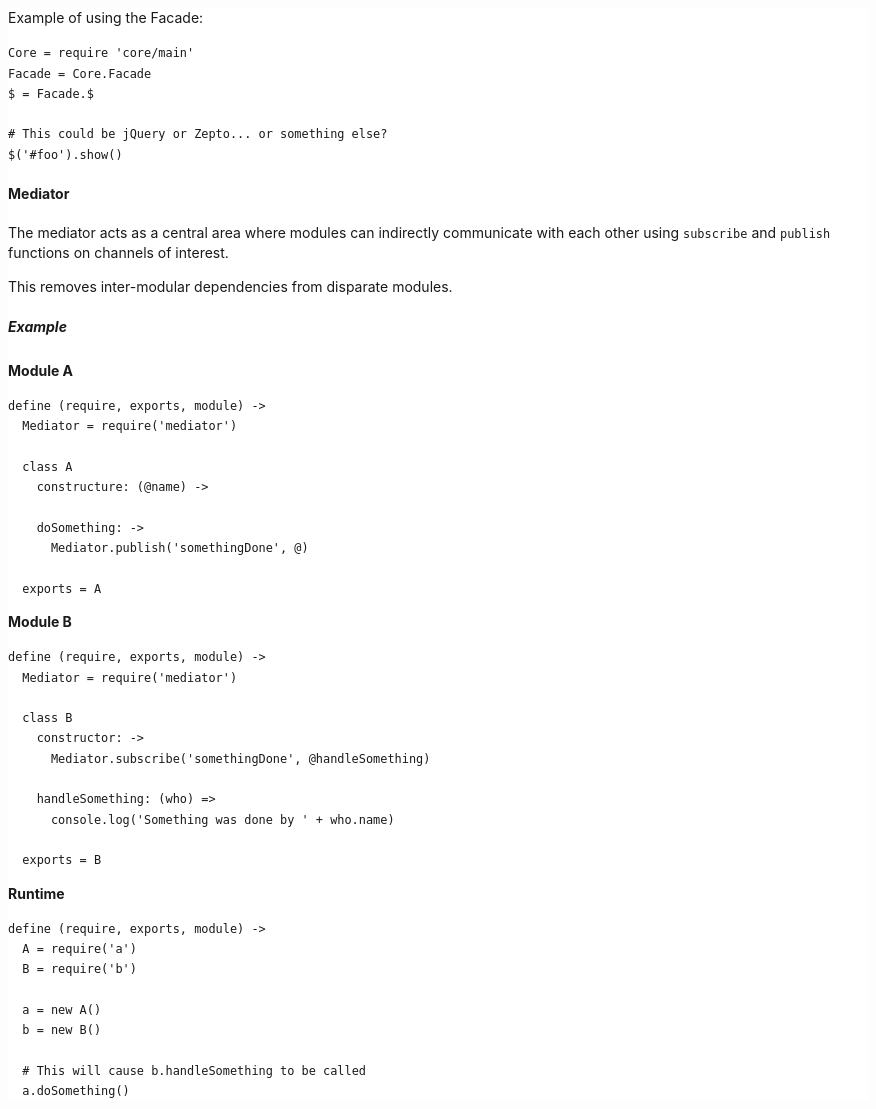 
Example of using the Facade:

    Core = require 'core/main'
    Facade = Core.Facade
    $ = Facade.$

    # This could be jQuery or Zepto... or something else?
    $('#foo').show()


#### Mediator

The mediator acts as a central area where modules can indirectly communicate with each other using
`subscribe` and `publish` functions on channels of interest.

This removes inter-modular dependencies from disparate modules.

    
##### Example

**Module A**

    define (require, exports, module) ->
      Mediator = require('mediator')

      class A
        constructure: (@name) ->

        doSomething: ->
          Mediator.publish('somethingDone', @)
      
      exports = A

**Module B**

    define (require, exports, module) ->
      Mediator = require('mediator')

      class B
        constructor: ->
          Mediator.subscribe('somethingDone', @handleSomething)

        handleSomething: (who) =>
          console.log('Something was done by ' + who.name)
      
      exports = B

**Runtime**

    define (require, exports, module) ->
      A = require('a')
      B = require('b')
    
      a = new A()
      b = new B()
    
      # This will cause b.handleSomething to be called
      a.doSomething()
